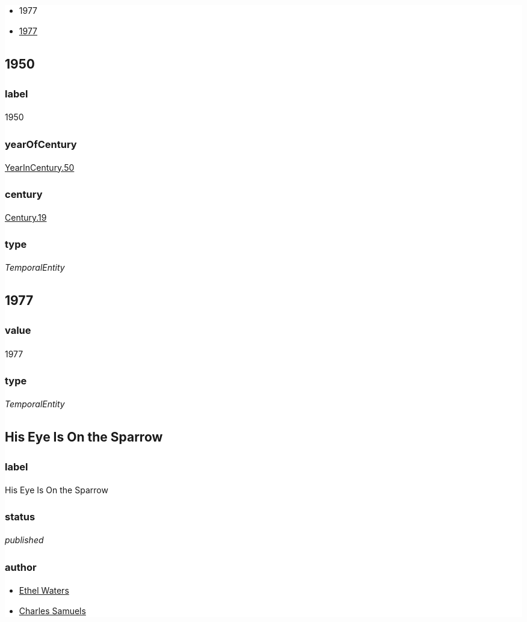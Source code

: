  - 1977

 - [1977](#1977)

## 1950

### label


1950

### yearOfCentury


[YearInCentury.50](#YearInCentury.50)

### century


[Century.19](#Century.19)

### type


*TemporalEntity*

## 1977

### value


1977

### type


*TemporalEntity*

## His Eye Is On the Sparrow

### label


His Eye Is On the Sparrow

### status


*published*

### author

 - [Ethel Waters](#Ethel-Waters)

 - [Charles Samuels](#Charles-Samuels)

